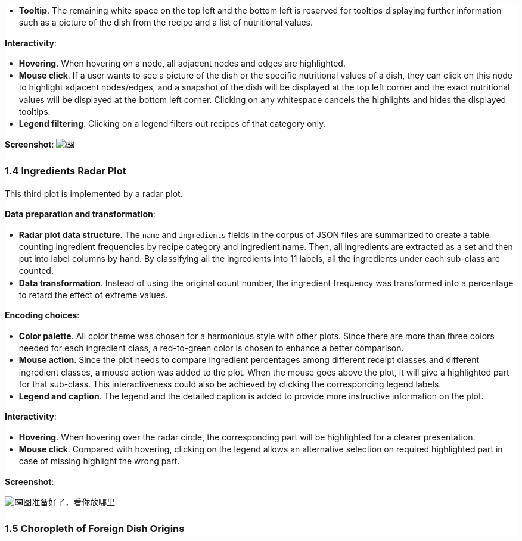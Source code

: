  - **Tooltip**. The remaining white space on the top left and the bottom left is reserved for tooltips displaying further information such as a picture of the dish from the recipe and a list of nutritional values. 

    
**Interactivity**:
    
 - **Hovering**. When hovering on a node, all adjacent nodes and edges are highlighted.
 - **Mouse click**. If a user wants to see a picture of the dish or the specific nutritional values of a dish, they can click on this node to highlight adjacent nodes/edges, and a snapshot of the dish will be displayed at the top left corner and the exact nutritional values will be displayed at the bottom left corner. Clicking on any whitespace cancels the highlights and hides the displayed tooltips.
- **Legend filtering**. Clicking on a legend filters out recipes of that category only. 

**Screenshot**:
![🖼️](https://i.imgur.com/zUZaGo9.jpg)    
    
### 1.4 Ingredients Radar Plot

This third plot is implemented by a radar plot.

**Data preparation and transformation**:
    
- **Radar plot data structure**. The `name` and `ingredients` fields in the corpus of JSON files are summarized to create a table counting ingredient frequencies by recipe category and ingredient name. Then, all ingredients are extracted as a set and then put into label columns by hand. By classifying all the ingredients into 11 labels, all the ingredients under each sub-class are counted.
- **Data transformation**. Instead of using the original count number, the ingredient frequency was transformed into a percentage to retard the effect of extreme values.
    
**Encoding choices**:

- **Color palette**. All color theme was chosen for a harmonious style with other plots. Since there are more than three colors needed for each ingredient class, a red-to-green color is chosen to enhance a better comparison.
- **Mouse action**. Since the plot needs to compare ingredient percentages among different receipt classes and different ingredient classes, a mouse action was added to the plot. When the mouse goes above the plot, it will give a highlighted part for that sub-class. This interactiveness could also be achieved by clicking the corresponding legend labels. 
- **Legend and caption**. The legend and the detailed caption is added to provide more instructive information on the plot.

    
**Interactivity**:

 - **Hovering**. When hovering over the radar circle, the corresponding part will be highlighted for a clearer presentation.
 - **Mouse click**. Compared with hovering, clicking on the legend allows an alternative selection on required highlighted part in case of missing highlight the wrong part.

**Screenshot**:   
    
![🖼️图准备好了，看你放哪里](https://i.imgur.com/NuEMYWI.png)

### 1.5 Choropleth of Foreign Dish Origins
    
